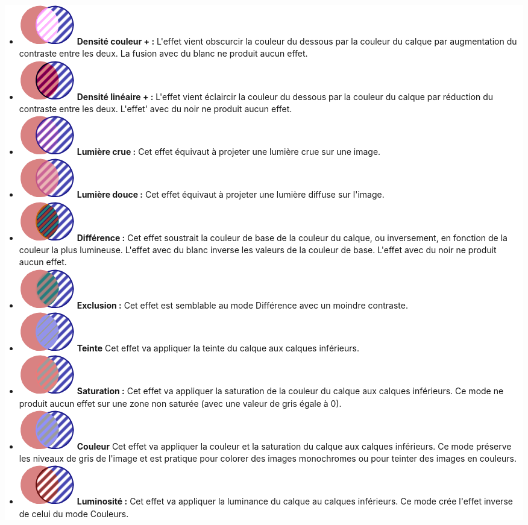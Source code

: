 * <img src="./img/modes/densite+.png" class="left tiny"/> **Densité couleur + :** L'effet vient obscurcir la couleur du dessous par la couleur du calque par augmentation du contraste entre les deux. La fusion avec du blanc ne produit aucun effet.
* <img src="./img/modes/densite-.png" class="left tiny"/> **Densité linéaire + :** L'effet vient éclaircir la couleur du dessous par la couleur du calque par réduction du contraste entre les deux. L'effet' avec du noir ne produit aucun effet.
* <img src="./img/modes/lumiere-crue.png" class="left tiny"/> **Lumière crue :** Cet effet équivaut à projeter une lumière crue sur une image.
* <img src="./img/modes/lumiere-douce.png" class="left tiny"/> **Lumière douce :** Cet effet équivaut à projeter une lumière diffuse sur l'image.
* <img src="./img/modes/difference.png" class="left tiny"/> **Différence :** Cet effet soustrait la couleur de base de la couleur du calque, ou inversement, en fonction de la couleur la plus lumineuse. L'effet avec du blanc inverse les valeurs de la couleur de base. L'effet avec du noir ne produit aucun effet.
* <img src="./img/modes/exclusion.png" class="left tiny"/> **Exclusion :** Cet effet est semblable au mode Différence avec un moindre contraste.
* <img src="./img/modes/teinte.png" class="left tiny"/> **Teinte** Cet effet va appliquer la teinte du calque aux calques inférieurs.
* <img src="./img/modes/saturation.png" class="left tiny"/> **Saturation :** Cet effet va appliquer la saturation de la couleur du calque aux calques inférieurs. Ce mode ne produit aucun effet sur une zone non saturée (avec une valeur de gris égale à 0).
* <img src="./img/modes/couleur.png" class="left tiny"/> **Couleur** Cet effet va appliquer la couleur et la saturation du calque aux calques inférieurs. Ce mode préserve les niveaux de gris de l'image et est pratique pour colorer des images monochromes ou pour teinter des images en couleurs.
* <img src="./img/modes/luminosite.png" class="left tiny"/> **Luminosité :** Cet effet va appliquer la luminance du calque au calques inférieurs. Ce mode crée l'effet inverse de celui du mode Couleurs.
